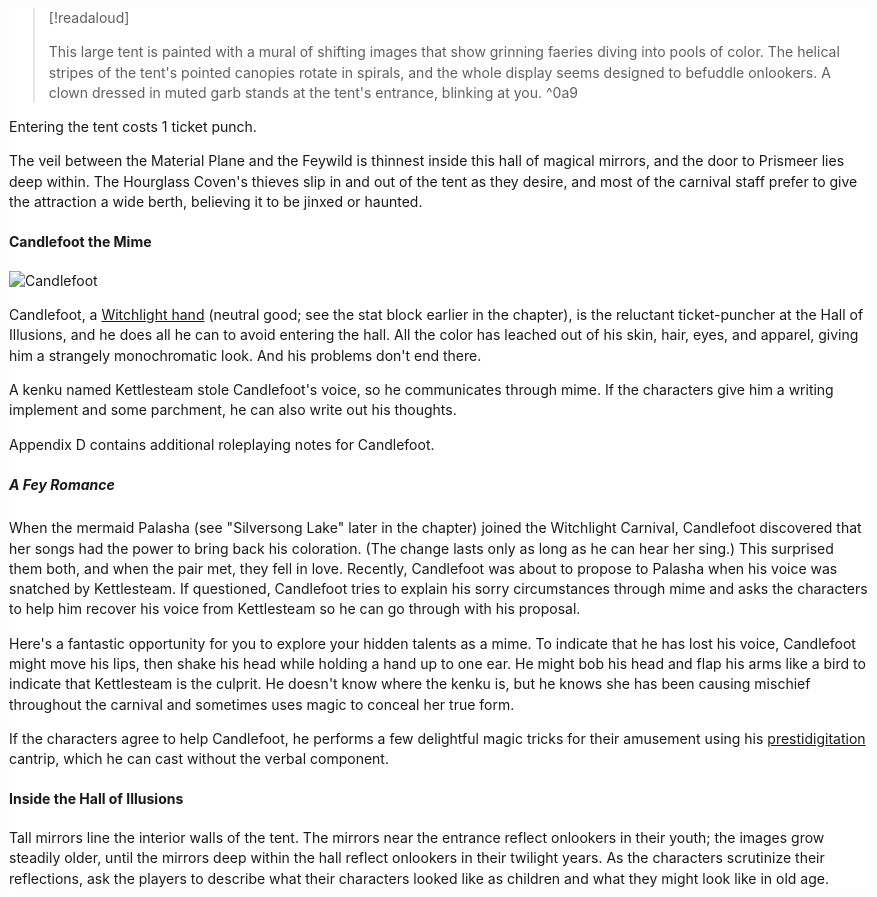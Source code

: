 > [!readaloud] 
> 
> This large tent is painted with a mural of shifting images that show grinning faeries diving into pools of color. The helical stripes of the tent's pointed canopies rotate in spirals, and the whole display seems designed to befuddle onlookers. A clown dressed in muted garb stands at the tent's entrance, blinking at you.
^0a9

Entering the tent costs 1 ticket punch.

The veil between the Material Plane and the Feywild is thinnest inside this hall of magical mirrors, and the door to Prismeer lies deep within. The Hourglass Coven's thieves slip in and out of the tent as they desire, and most of the carnival staff prefer to give the attraction a wide berth, believing it to be jinxed or haunted.

#### Candlefoot the Mime

![Candlefoot](https://raw.githubusercontent.com/5etools-mirror-3/5etools-img/main/adventure/WBtW/021-01-006.candlefoot.webp#center)

Candlefoot, a [Witchlight hand](Mechanics/bestiary/humanoid/witchlight-hand-medium-wbtw.md) (neutral good; see the stat block earlier in the chapter), is the reluctant ticket-puncher at the Hall of Illusions, and he does all he can to avoid entering the hall. All the color has leached out of his skin, hair, eyes, and apparel, giving him a strangely monochromatic look. And his problems don't end there.

A kenku named Kettlesteam stole Candlefoot's voice, so he communicates through mime. If the characters give him a writing implement and some parchment, he can also write out his thoughts.

Appendix D contains additional roleplaying notes for Candlefoot.

##### A Fey Romance

When the mermaid Palasha (see "Silversong Lake" later in the chapter) joined the Witchlight Carnival, Candlefoot discovered that her songs had the power to bring back his coloration. (The change lasts only as long as he can hear her sing.) This surprised them both, and when the pair met, they fell in love. Recently, Candlefoot was about to propose to Palasha when his voice was snatched by Kettlesteam. If questioned, Candlefoot tries to explain his sorry circumstances through mime and asks the characters to help him recover his voice from Kettlesteam so he can go through with his proposal.

Here's a fantastic opportunity for you to explore your hidden talents as a mime. To indicate that he has lost his voice, Candlefoot might move his lips, then shake his head while holding a hand up to one ear. He might bob his head and flap his arms like a bird to indicate that Kettlesteam is the culprit. He doesn't know where the kenku is, but he knows she has been causing mischief throughout the carnival and sometimes uses magic to conceal her true form.

If the characters agree to help Candlefoot, he performs a few delightful magic tricks for their amusement using his [prestidigitation](Mechanics/spells/prestidigitation.md) cantrip, which he can cast without the verbal component.

#### Inside the Hall of Illusions

Tall mirrors line the interior walls of the tent. The mirrors near the entrance reflect onlookers in their youth; the images grow steadily older, until the mirrors deep within the hall reflect onlookers in their twilight years. As the characters scrutinize their reflections, ask the players to describe what their characters looked like as children and what they might look like in old age.
